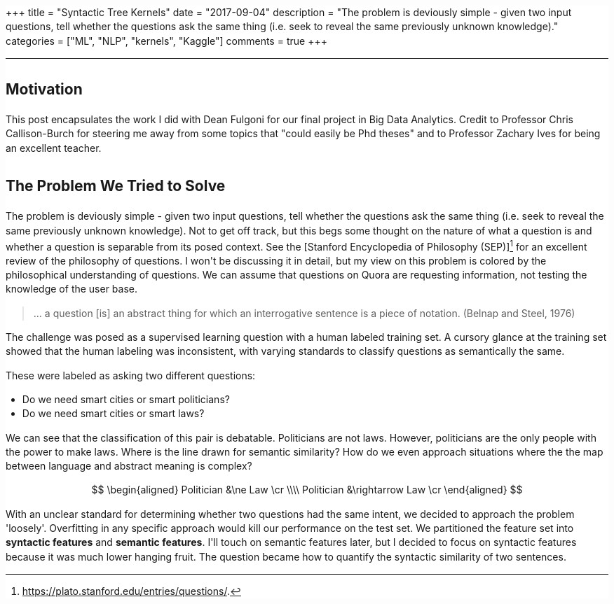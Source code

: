+++
title = "Syntactic Tree Kernels"
date = "2017-09-04"
description = "The problem is deviously simple - given two input questions, tell whether the questions ask the same thing (i.e. seek to reveal the same previously unknown knowledge)."
categories = ["ML", "NLP", "kernels", "Kaggle"]
comments = true
+++

<hr>

## Motivation

This post encapsulates the work I did with Dean Fulgoni for our final project in Big Data Analytics. Credit to Professor Chris Callison-Burch for steering me away from some topics that "could easily be Phd theses" and to Professor Zachary Ives for being an excellent teacher.

## The Problem We Tried to Solve

 The problem is deviously simple - given two input questions, tell whether the questions ask the same thing (i.e. seek to reveal the same previously unknown knowledge). Not to get off track, but this begs some thought on the nature of what a question is and whether a question is separable from its posed context. See the [Stanford Encyclopedia of Philosophy (SEP)][^1] for an excellent review of the philosophy of questions. I won't be discussing it in detail, but my view on this problem is colored by the philosophical understanding of questions. We can assume that questions on Quora are requesting information,  not testing the knowledge of the user base.

 > ... a question [is] an abstract thing for which an interrogative sentence is a piece of notation. (Belnap and Steel, 1976)

 The challenge was posed as a supervised learning question with a human labeled training set. A cursory glance at the training set showed that the human labeling was inconsistent, with varying standards to classify questions as semantically the same.

These were labeled as asking two different questions:

- Do we need smart cities or smart politicians?
- Do we need smart cities or smart laws?

We can see that the classification of this pair is debatable. Politicians are not laws. However, politicians are the only people with the power to make laws. Where is the line drawn for semantic similarity? How do we even approach situations where the the map between language and abstract meaning is complex?

$$
\begin{aligned}
    Politician &\ne Law \cr
    \\\\ Politician &\rightarrow Law \cr
\end{aligned}
$$

With an unclear standard for determining whether two questions had the same intent, we decided to approach the problem 'loosely'. Overfitting in any specific approach would kill our performance on the test set. We partitioned the feature set into **syntactic features** and **semantic features**. I'll touch on semantic features later, but I decided to focus on syntactic features because it was much lower hanging fruit. The question became how to quantify the syntactic similarity of two sentences.


[^1]: https://plato.stanford.edu/entries/questions/.
[^2]: http://svmlight.joachims.org/
[^3]: https://github.com/goodmattg/quora_kaggle/blob/master/TreeBuild.py
